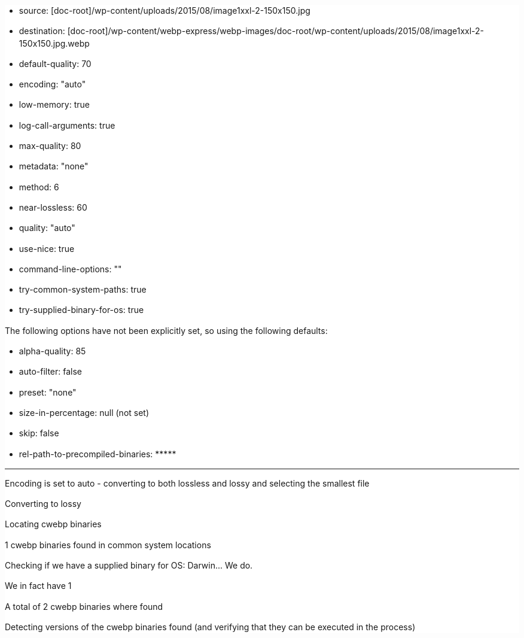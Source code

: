 - source: [doc-root]/wp-content/uploads/2015/08/image1xxl-2-150x150.jpg

- destination: [doc-root]/wp-content/webp-express/webp-images/doc-root/wp-content/uploads/2015/08/image1xxl-2-150x150.jpg.webp

- default-quality: 70

- encoding: "auto"

- low-memory: true

- log-call-arguments: true

- max-quality: 80

- metadata: "none"

- method: 6

- near-lossless: 60

- quality: "auto"

- use-nice: true

- command-line-options: ""

- try-common-system-paths: true

- try-supplied-binary-for-os: true


The following options have not been explicitly set, so using the following defaults:

- alpha-quality: 85

- auto-filter: false

- preset: "none"

- size-in-percentage: null (not set)

- skip: false

- rel-path-to-precompiled-binaries: *****

------------


Encoding is set to auto - converting to both lossless and lossy and selecting the smallest file


Converting to lossy

Locating cwebp binaries

1 cwebp binaries found in common system locations

Checking if we have a supplied binary for OS: Darwin... We do.

We in fact have 1

A total of 2 cwebp binaries where found

Detecting versions of the cwebp binaries found (and verifying that they can be executed in the process)
